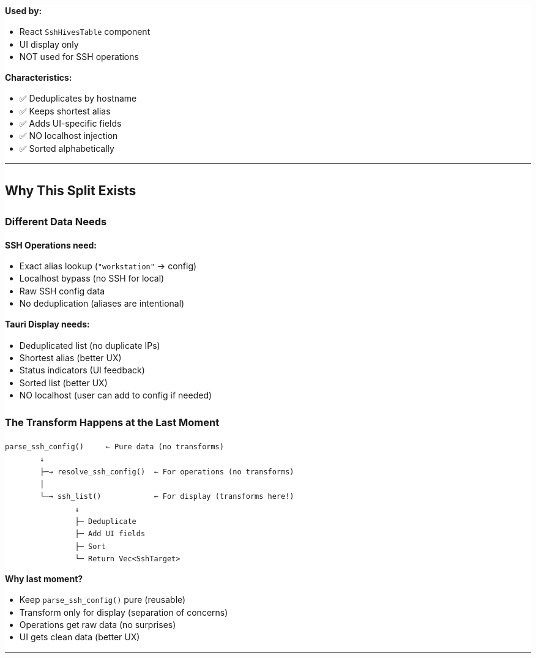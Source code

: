 **Used by:**
- React `SshHivesTable` component
- UI display only
- NOT used for SSH operations

**Characteristics:**
- ✅ Deduplicates by hostname
- ✅ Keeps shortest alias
- ✅ Adds UI-specific fields
- ✅ NO localhost injection
- ✅ Sorted alphabetically

---

## Why This Split Exists

### Different Data Needs

**SSH Operations need:**
- Exact alias lookup (`"workstation"` → config)
- Localhost bypass (no SSH for local)
- Raw SSH config data
- No deduplication (aliases are intentional)

**Tauri Display needs:**
- Deduplicated list (no duplicate IPs)
- Shortest alias (better UX)
- Status indicators (UI feedback)
- Sorted list (better UX)
- NO localhost (user can add to config if needed)

### The Transform Happens at the Last Moment

```
parse_ssh_config()     ← Pure data (no transforms)
        ↓
        ├─→ resolve_ssh_config()  ← For operations (no transforms)
        │
        └─→ ssh_list()            ← For display (transforms here!)
                ↓
                ├─ Deduplicate
                ├─ Add UI fields
                ├─ Sort
                └─ Return Vec<SshTarget>
```

**Why last moment?**
- Keep `parse_ssh_config()` pure (reusable)
- Transform only for display (separation of concerns)
- Operations get raw data (no surprises)
- UI gets clean data (better UX)

---
